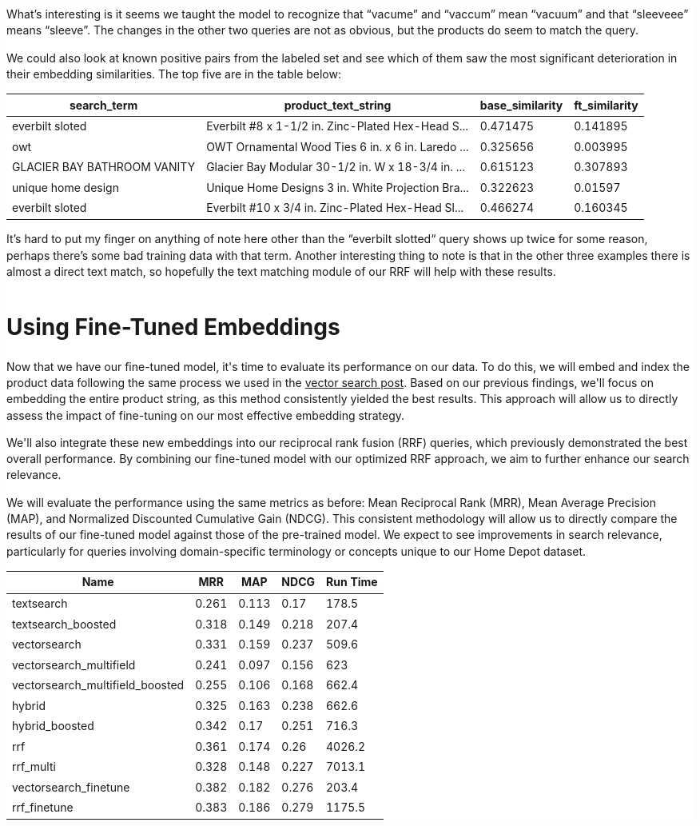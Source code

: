 What’s interesting is it seems we taught the model to recognize that “vacume” and “vaccum” mean “vacuum” and that “sleeveee” means “sleeve”. The changes in the other two queries are not as obvious, but the products do seem to match the query.

We could also look at known positive pairs from the labeled set and see which of them saw the most significant deterioration in their embedding similarities. The top five are in the table below: 

| search_term | product_text_string | base_similarity | ft_similarity |
| --- | --- | --- | --- |
| everbilt sloted | Everbilt #8 x 1-1/2 in. Zinc-Plated Hex-Head S... | 0.471475 | 0.141895 |
| owt | OWT Ornamental Wood Ties 6 in. x 6 in. Laredo ... | 0.325656 | 0.003995 |
| GLACIER BAY BATHROOM VANITY | Glacier Bay Modular 30-1/2 in. W x 18-3/4 in. ... | 0.615123 | 0.307893 |
| unique home design | Unique Home Designs 3 in. White Projection Bra... | 0.322623 | 0.01597 |
| everbilt sloted | Everbilt #10 x 3/4 in. Zinc-Plated Hex-Head Sl... | 0.466274 | 0.160345 |

It’s hard to put my finger on anything of note here other than the “everbilt slotted“ query shows up twice for some reason, perhaps there’s some bad training data with that term. Another interesting thing to note is that in the other three examples there is almost a direct text match, so hopefully the text matching module of our RRF will help with these results.

# Using Fine-Tuned Embeddings

Now that we have our fine-tuned model, it's time to evaluate its performance on our data. To do this, we will embed and index the product data following the same process we used in the [vector search post](https://github.com/billyhines/search-relevance/blob/main/blog-posts/post2.md). Based on our previous findings, we'll focus on embedding the entire product string, as this method consistently yielded the best results. This approach will allow us to directly assess the impact of fine-tuning on our most effective embedding strategy.

We'll also integrate these new embeddings into our reciprocal rank fusion (RRF) queries, which previously demonstrated the best overall performance. By combining our fine-tuned model with our optimized RRF approach, we aim to further enhance our search relevance.

We will evaluate the performance using the same metrics as before: Mean Reciprocal Rank (MRR), Mean Average Precision (MAP), and Normalized Discounted Cumulative Gain (NDCG). This consistent methodology will allow us to directly compare the results of our fine-tuned model against those of the pre-trained model. We expect to see improvements in search relevance, particularly for queries involving domain-specific terminology or concepts unique to our Home Depot dataset.

| Name | MRR | MAP | NDCG | Run Time |
| --- | --- | --- | --- | --- |
| textsearch | 0.261 | 0.113 | 0.17 | 178.5 |
| textsearch_boosted | 0.318 | 0.149 | 0.218 | 207.4 |
| vectorsearch | 0.331 | 0.159 | 0.237 | 509.6 |
| vectorsearch_multifield | 0.241 | 0.097 | 0.156 | 623 |
| vectorsearch_multifield_boosted | 0.255 | 0.106 | 0.168 | 662.4 |
| hybrid | 0.325 | 0.163 | 0.238 | 662.6 |
| hybrid_boosted | 0.342 | 0.17 | 0.251 | 716.3 |
| rrf | 0.361 | 0.174 | 0.26 | 4026.2 |
| rrf_multi | 0.328 | 0.148 | 0.227 | 7013.1 |
| vectorsearch_finetune | 0.382 | 0.182 | 0.276 | 203.4 |
| rrf_finetune | 0.383 | 0.186 | 0.279 | 1175.5 |
